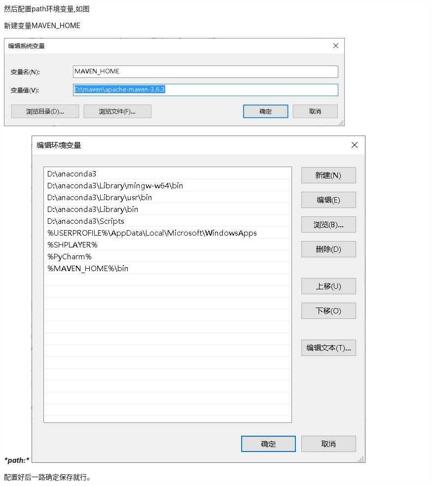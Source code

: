 然后配置path环境变量,如图

新建变量MAVEN_HOME

![img](./images\wps18.jpg) 

***\*path:\****
![img](./images\wps19.jpg)

配置好后一路确定保存就行。

